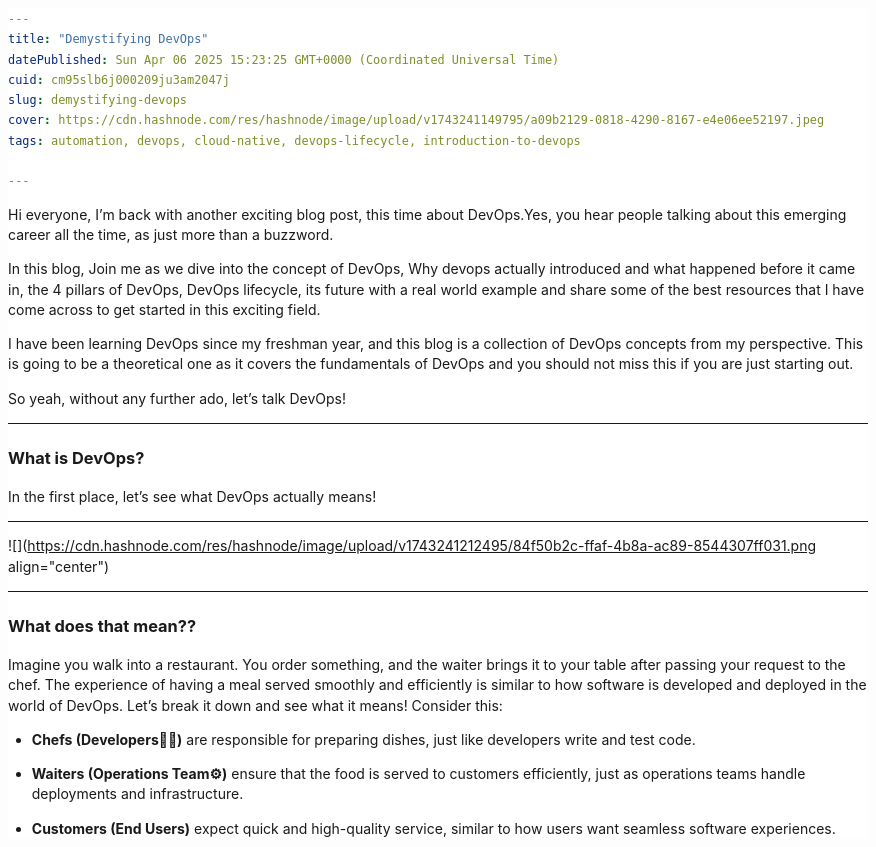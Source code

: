 ```yaml
---
title: "Demystifying DevOps"
datePublished: Sun Apr 06 2025 15:23:25 GMT+0000 (Coordinated Universal Time)
cuid: cm95slb6j000209ju3am2047j
slug: demystifying-devops
cover: https://cdn.hashnode.com/res/hashnode/image/upload/v1743241149795/a09b2129-0818-4290-8167-e4e06ee52197.jpeg
tags: automation, devops, cloud-native, devops-lifecycle, introduction-to-devops

---
```


Hi everyone, I’m back with another exciting blog post, this time about DevOps.Yes, you hear people talking about this emerging career all the time, as just more than a buzzword.

In this blog, Join me as we dive into the concept of DevOps, Why devops actually introduced and what happened before it came in, the 4 pillars of DevOps, DevOps lifecycle, its future with a real world example and share some of the best resources that I have come across to get started in this exciting field.

I have been learning DevOps since my freshman year, and this blog is a collection of DevOps concepts from my perspective. This is going to be a theoretical one as it covers the fundamentals of DevOps and you should not miss this if you are just starting out.

So yeah, without any further ado, let’s talk DevOps!

---

### What is DevOps?

In the first place, let’s see what DevOps actually means!

---

![](https://cdn.hashnode.com/res/hashnode/image/upload/v1743241212495/84f50b2c-ffaf-4b8a-ac89-8544307ff031.png align="center")

---

### What does that mean??

Imagine you walk into a restaurant. You order something, and the waiter brings it to your table after passing your request to the chef. The experience of having a meal served smoothly and efficiently is similar to how software is developed and deployed in the world of DevOps. Let’s break it down and see what it means! Consider this:

* **Chefs (Developers👩‍💻)** are responsible for preparing dishes, just like developers write and test code.
    
* **Waiters (Operations Team⚙️)** ensure that the food is served to customers efficiently, just as operations teams handle deployments and infrastructure.
    
* **Customers (End Users)** expect quick and high-quality service, similar to how users want seamless software experiences.
    
